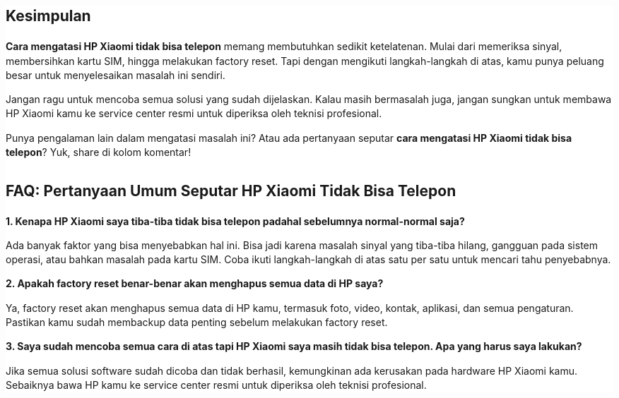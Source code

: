 ## Kesimpulan

**Cara mengatasi HP Xiaomi tidak bisa telepon** memang membutuhkan sedikit ketelatenan. Mulai dari memeriksa sinyal, membersihkan kartu SIM, hingga melakukan factory reset. Tapi dengan mengikuti langkah-langkah di atas, kamu punya peluang besar untuk menyelesaikan masalah ini sendiri.

Jangan ragu untuk mencoba semua solusi yang sudah dijelaskan. Kalau masih bermasalah juga, jangan sungkan untuk membawa HP Xiaomi kamu ke service center resmi untuk diperiksa oleh teknisi profesional.

Punya pengalaman lain dalam mengatasi masalah ini? Atau ada pertanyaan seputar **cara mengatasi HP Xiaomi tidak bisa telepon**? Yuk, share di kolom komentar!

## FAQ: Pertanyaan Umum Seputar HP Xiaomi Tidak Bisa Telepon

**1\. Kenapa HP Xiaomi saya tiba-tiba tidak bisa telepon padahal sebelumnya normal-normal saja?**

Ada banyak faktor yang bisa menyebabkan hal ini. Bisa jadi karena masalah sinyal yang tiba-tiba hilang, gangguan pada sistem operasi, atau bahkan masalah pada kartu SIM. Coba ikuti langkah-langkah di atas satu per satu untuk mencari tahu penyebabnya.

**2\. Apakah factory reset benar-benar akan menghapus semua data di HP saya?**

Ya, factory reset akan menghapus semua data di HP kamu, termasuk foto, video, kontak, aplikasi, dan semua pengaturan. Pastikan kamu sudah membackup data penting sebelum melakukan factory reset.

**3\. Saya sudah mencoba semua cara di atas tapi HP Xiaomi saya masih tidak bisa telepon. Apa yang harus saya lakukan?**

Jika semua solusi software sudah dicoba dan tidak berhasil, kemungkinan ada kerusakan pada hardware HP Xiaomi kamu. Sebaiknya bawa HP kamu ke service center resmi untuk diperiksa oleh teknisi profesional.
